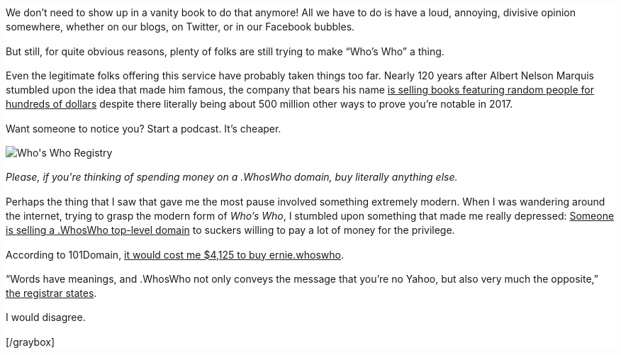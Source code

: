 We don’t need to show up in a vanity book to do that anymore! All we have to do is have a loud, annoying, divisive opinion somewhere, whether on our blogs, on Twitter, or in our Facebook bubbles.

But still, for quite obvious reasons, plenty of folks are still trying to make “Who’s Who” a thing. 

Even the legitimate folks offering this service have probably taken things too far. Nearly 120 years after Albert Nelson Marquis stumbled upon the idea that made him famous, the company that bears his name [is selling books featuring random people for hundreds of dollars](http://amzn.to/2tdrNk0) despite there literally being about 500 million other ways to prove you’re notable in 2017.

Want someone to notice you? Start a podcast. It’s cheaper.

![Who's Who Registry](http://tedium.imgix.net/2017/07/0718_whoswhodomain.jpg)

*Please, if you're thinking of spending money on a .WhosWho domain, buy literally anything else.*

Perhaps the thing that I saw that gave me the most pause involved something extremely modern. When I was wandering around the internet, trying to grasp the modern form of *Who’s Who*, I stumbled upon something that made me really depressed: [Someone is selling a .WhosWho top-level domain](http://domains.whoswho/) to suckers willing to pay a lot of money for the privilege.

According to 101Domain, [it would cost me $4,125 to buy ernie.whoswho](http://ernie.tedium.co/Screen-Shot-2017-07-18-22-57-12.png).

“Words have meanings, and .WhosWho not only conveys the message that you’re no Yahoo, but also very much the opposite,” [the registrar states](http://domains.whoswho/).

I would disagree.

[/graybox]
